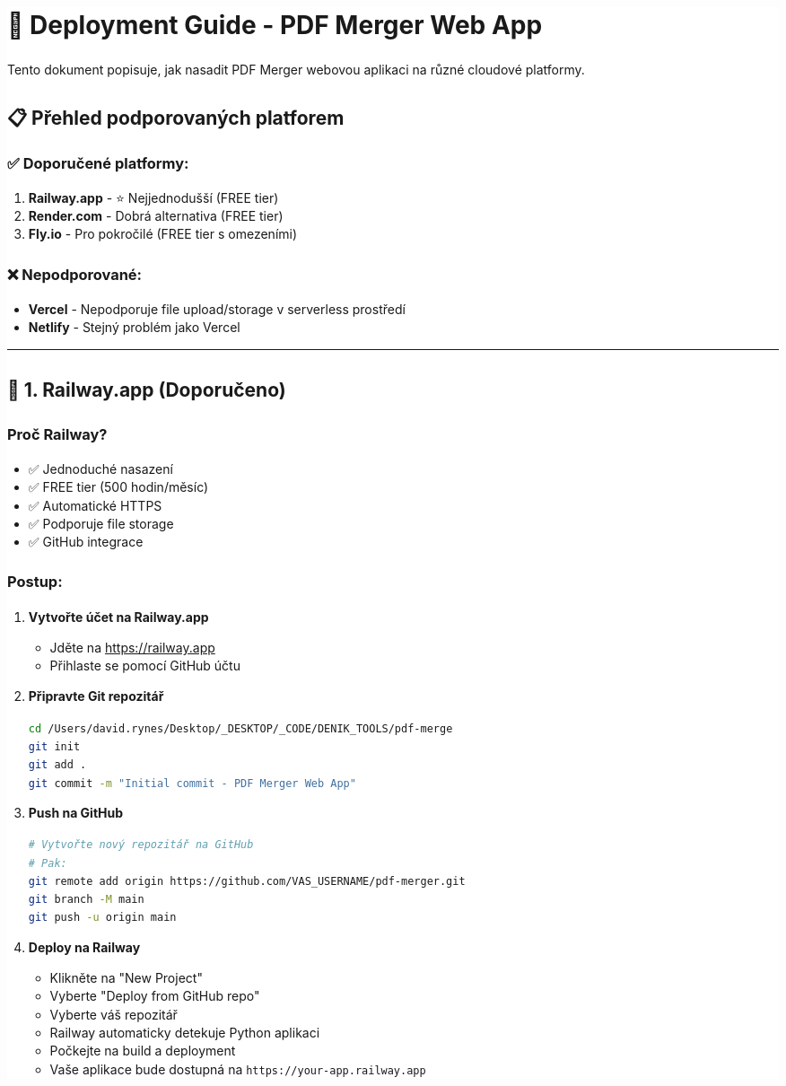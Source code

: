# 🚀 Deployment Guide - PDF Merger Web App

Tento dokument popisuje, jak nasadit PDF Merger webovou aplikaci na různé cloudové platformy.

## 📋 Přehled podporovaných platforem

### ✅ Doporučené platformy:

1. **Railway.app** - ⭐ Nejjednodušší (FREE tier)
2. **Render.com** - Dobrá alternativa (FREE tier)
3. **Fly.io** - Pro pokročilé (FREE tier s omezeními)

### ❌ Nepodporované:
- **Vercel** - Nepodporuje file upload/storage v serverless prostředí
- **Netlify** - Stejný problém jako Vercel

---

## 🚂 1. Railway.app (Doporučeno)

### Proč Railway?
- ✅ Jednoduché nasazení
- ✅ FREE tier (500 hodin/měsíc)
- ✅ Automatické HTTPS
- ✅ Podporuje file storage
- ✅ GitHub integrace

### Postup:

1. **Vytvořte účet na Railway.app**
   - Jděte na https://railway.app
   - Přihlaste se pomocí GitHub účtu

2. **Připravte Git repozitář**
   ```bash
   cd /Users/david.rynes/Desktop/_DESKTOP/_CODE/DENIK_TOOLS/pdf-merge
   git init
   git add .
   git commit -m "Initial commit - PDF Merger Web App"
   ```

3. **Push na GitHub**
   ```bash
   # Vytvořte nový repozitář na GitHub
   # Pak:
   git remote add origin https://github.com/VAS_USERNAME/pdf-merger.git
   git branch -M main
   git push -u origin main
   ```

4. **Deploy na Railway**
   - Klikněte na "New Project"
   - Vyberte "Deploy from GitHub repo"
   - Vyberte váš repozitář
   - Railway automaticky detekuje Python aplikaci
   - Počkejte na build a deployment
   - Vaše aplikace bude dostupná na `https://your-app.railway.app`
